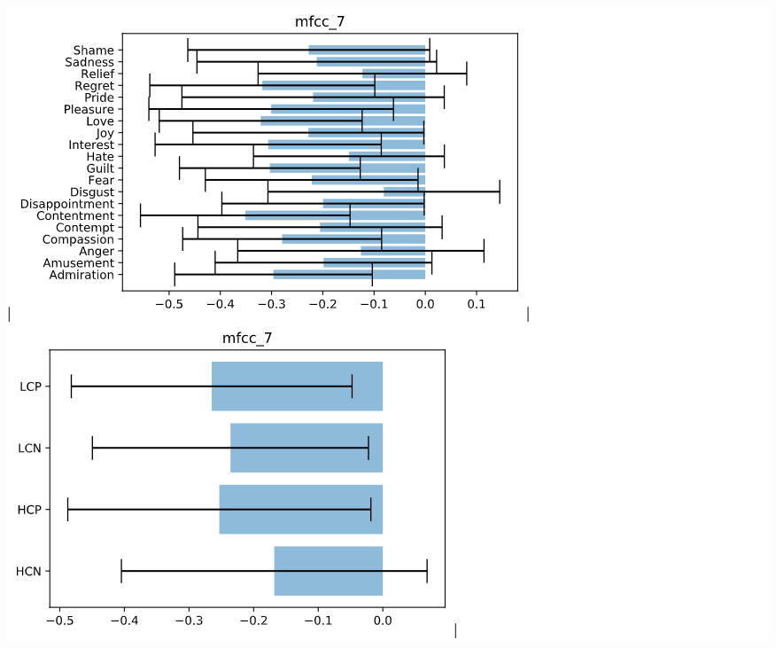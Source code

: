 |![](example_extraction_graphs_individual/mfcc_7.png)|![](example_extraction_graphs_big4/mfcc_7.png)|